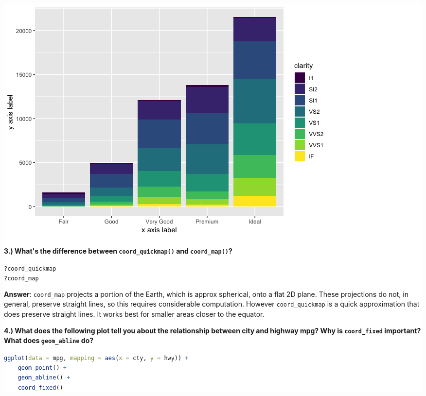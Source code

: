 ![](ggplot2_files/figure-markdown_github/unnamed-chunk-47-1.png)

**3.) What's the difference between `coord_quickmap()` and `coord_map()`?**

``` r
?coord_quickmap
?coord_map
```

**Answer**: `coord_map` projects a portion of the Earth, which is approx spherical, onto a flat 2D plane. These projections do not, in general, preserve straight lines, so this requires considerable computation. However `coord_quickmap` is a quick approximation that does preserve straight lines. It works best for smaller areas closer to the equator.

**4.) What does the following plot tell you about the relationship between city and highway mpg? Why is `coord_fixed` important? What does `geom_abline` do?**

``` r
ggplot(data = mpg, mapping = aes(x = cty, y = hwy)) +
    geom_point() +
    geom_abline() +
    coord_fixed()
```
